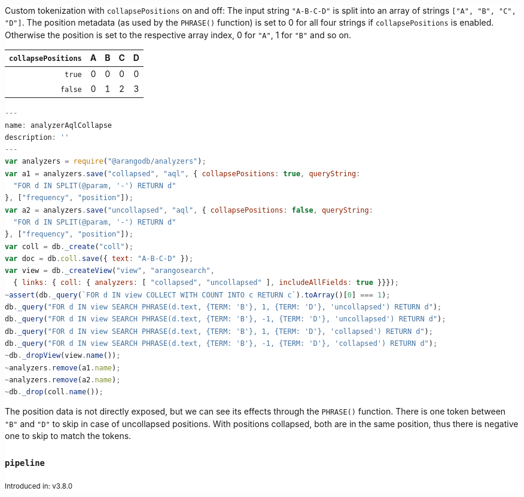 Custom tokenization with `collapsePositions` on and off:
The input string `"A-B-C-D"` is split into an array of strings
`["A", "B", "C", "D"]`. The position metadata (as used by the `PHRASE()`
function) is set to 0 for all four strings if `collapsePositions` is enabled.
Otherwise the position is set to the respective array index, 0 for `"A"`,
1 for `"B"` and so on.

| `collapsePositions` | A | B | C | D |
|--------------------:|:-:|:-:|:-:|:-:|
|              `true` | 0 | 0 | 0 | 0 |
|             `false` | 0 | 1 | 2 | 3 |

```js
---
name: analyzerAqlCollapse
description: ''
---
var analyzers = require("@arangodb/analyzers");
var a1 = analyzers.save("collapsed", "aql", { collapsePositions: true, queryString:
  "FOR d IN SPLIT(@param, '-') RETURN d"
}, ["frequency", "position"]);
var a2 = analyzers.save("uncollapsed", "aql", { collapsePositions: false, queryString:
  "FOR d IN SPLIT(@param, '-') RETURN d"
}, ["frequency", "position"]);
var coll = db._create("coll");
var doc = db.coll.save({ text: "A-B-C-D" });
var view = db._createView("view", "arangosearch",
  { links: { coll: { analyzers: [ "collapsed", "uncollapsed" ], includeAllFields: true }}});
~assert(db._query(`FOR d IN view COLLECT WITH COUNT INTO c RETURN c`).toArray()[0] === 1);
db._query("FOR d IN view SEARCH PHRASE(d.text, {TERM: 'B'}, 1, {TERM: 'D'}, 'uncollapsed') RETURN d");
db._query("FOR d IN view SEARCH PHRASE(d.text, {TERM: 'B'}, -1, {TERM: 'D'}, 'uncollapsed') RETURN d");
db._query("FOR d IN view SEARCH PHRASE(d.text, {TERM: 'B'}, 1, {TERM: 'D'}, 'collapsed') RETURN d");
db._query("FOR d IN view SEARCH PHRASE(d.text, {TERM: 'B'}, -1, {TERM: 'D'}, 'collapsed') RETURN d");
~db._dropView(view.name());
~analyzers.remove(a1.name);
~analyzers.remove(a2.name);
~db._drop(coll.name());
```

The position data is not directly exposed, but we can see its effects through
the `PHRASE()` function. There is one token between `"B"` and `"D"` to skip in
case of uncollapsed positions. With positions collapsed, both are in the same
position, thus there is negative one to skip to match the tokens.

### `pipeline`

<small>Introduced in: v3.8.0</small>
